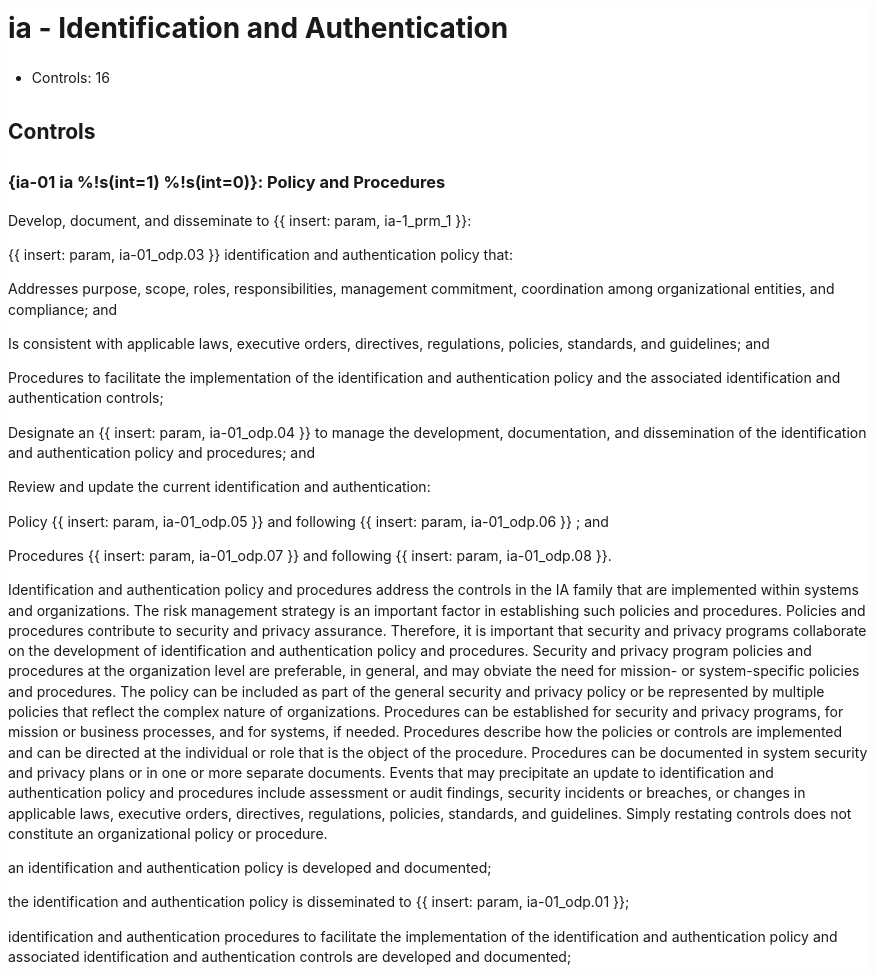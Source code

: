 # ia - Identification and Authentication

* Controls: 16

## Controls

### {ia-01 ia %!s(int=1) %!s(int=0)}: Policy and Procedures

Develop, document, and disseminate to {{ insert: param, ia-1_prm_1 }}:

 {{ insert: param, ia-01_odp.03 }} identification and authentication policy that:

Addresses purpose, scope, roles, responsibilities, management commitment, coordination among organizational entities, and compliance; and

Is consistent with applicable laws, executive orders, directives, regulations, policies, standards, and guidelines; and

Procedures to facilitate the implementation of the identification and authentication policy and the associated identification and authentication controls;

Designate an {{ insert: param, ia-01_odp.04 }} to manage the development, documentation, and dissemination of the identification and authentication policy and procedures; and

Review and update the current identification and authentication:

Policy {{ insert: param, ia-01_odp.05 }} and following {{ insert: param, ia-01_odp.06 }} ; and

Procedures {{ insert: param, ia-01_odp.07 }} and following {{ insert: param, ia-01_odp.08 }}.

Identification and authentication policy and procedures address the controls in the IA family that are implemented within systems and organizations. The risk management strategy is an important factor in establishing such policies and procedures. Policies and procedures contribute to security and privacy assurance. Therefore, it is important that security and privacy programs collaborate on the development of identification and authentication policy and procedures. Security and privacy program policies and procedures at the organization level are preferable, in general, and may obviate the need for mission- or system-specific policies and procedures. The policy can be included as part of the general security and privacy policy or be represented by multiple policies that reflect the complex nature of organizations. Procedures can be established for security and privacy programs, for mission or business processes, and for systems, if needed. Procedures describe how the policies or controls are implemented and can be directed at the individual or role that is the object of the procedure. Procedures can be documented in system security and privacy plans or in one or more separate documents. Events that may precipitate an update to identification and authentication policy and procedures include assessment or audit findings, security incidents or breaches, or changes in applicable laws, executive orders, directives, regulations, policies, standards, and guidelines. Simply restating controls does not constitute an organizational policy or procedure.

an identification and authentication policy is developed and documented;

the identification and authentication policy is disseminated to {{ insert: param, ia-01_odp.01 }};

identification and authentication procedures to facilitate the implementation of the identification and authentication policy and associated identification and authentication controls are developed and documented;
